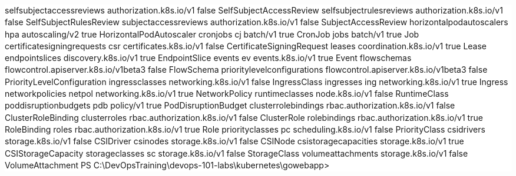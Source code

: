 selfsubjectaccessreviews                       authorization.k8s.io/v1                false        SelfSubjectAccessReview
selfsubjectrulesreviews                        authorization.k8s.io/v1                false        SelfSubjectRulesReview
subjectaccessreviews                           authorization.k8s.io/v1                false        SubjectAccessReview
horizontalpodautoscalers          hpa          autoscaling/v2                         true         HorizontalPodAutoscaler
cronjobs                          cj           batch/v1                               true         CronJob
jobs                                           batch/v1                               true         Job
certificatesigningrequests        csr          certificates.k8s.io/v1                 false        CertificateSigningRequest
leases                                         coordination.k8s.io/v1                 true         Lease
endpointslices                                 discovery.k8s.io/v1                    true         EndpointSlice
events                            ev           events.k8s.io/v1                       true         Event
flowschemas                                    flowcontrol.apiserver.k8s.io/v1beta3   false        FlowSchema
prioritylevelconfigurations                    flowcontrol.apiserver.k8s.io/v1beta3   false        PriorityLevelConfiguration
ingressclasses                                 networking.k8s.io/v1                   false        IngressClass
ingresses                         ing          networking.k8s.io/v1                   true         Ingress
networkpolicies                   netpol       networking.k8s.io/v1                   true         NetworkPolicy
runtimeclasses                                 node.k8s.io/v1                         false        RuntimeClass
poddisruptionbudgets              pdb          policy/v1                              true         PodDisruptionBudget
clusterrolebindings                            rbac.authorization.k8s.io/v1           false        ClusterRoleBinding
clusterroles                                   rbac.authorization.k8s.io/v1           false        ClusterRole
rolebindings                                   rbac.authorization.k8s.io/v1           true         RoleBinding
roles                                          rbac.authorization.k8s.io/v1           true         Role
priorityclasses                   pc           scheduling.k8s.io/v1                   false        PriorityClass
csidrivers                                     storage.k8s.io/v1                      false        CSIDriver
csinodes                                       storage.k8s.io/v1                      false        CSINode
csistoragecapacities                           storage.k8s.io/v1                      true         CSIStorageCapacity
storageclasses                    sc           storage.k8s.io/v1                      false        StorageClass
volumeattachments                              storage.k8s.io/v1                      false        VolumeAttachment
PS C:\DevOpsTraining\devops-101-labs\kubernetes\gowebapp> 
